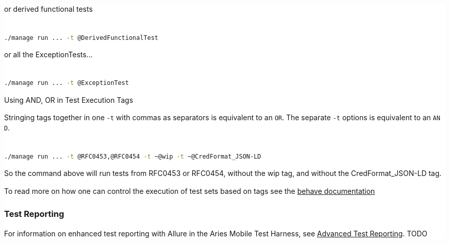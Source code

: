   

or derived functional tests

  

```bash

./manage run ... -t @DerivedFunctionalTest

```

  

or all the ExceptionTests...

  

```bash

./manage run ... -t @ExceptionTest

```

  

Using AND, OR in Test Execution Tags

Stringing tags together in one `-t` with commas as separators is equivalent to an `OR`. The separate `-t` options is equivalent to an `AND`.

  

```bash

./manage run ... -t @RFC0453,@RFC0454 -t ~@wip -t ~@CredFormat_JSON-LD

```

  

So the command above will run tests from RFC0453 or RFC0454, without the wip tag, and without the CredFormat_JSON-LD tag.

  

To read more on how one can control the execution of test sets based on tags see the [behave documentation](https://behave.readthedocs.io/en/stable/tutorial.html#controlling-things-with-tags)


### Test Reporting

  

For information on enhanced test reporting with Allure in the Aries Mobile Test Harness, see [Advanced Test Reporting](). TODO